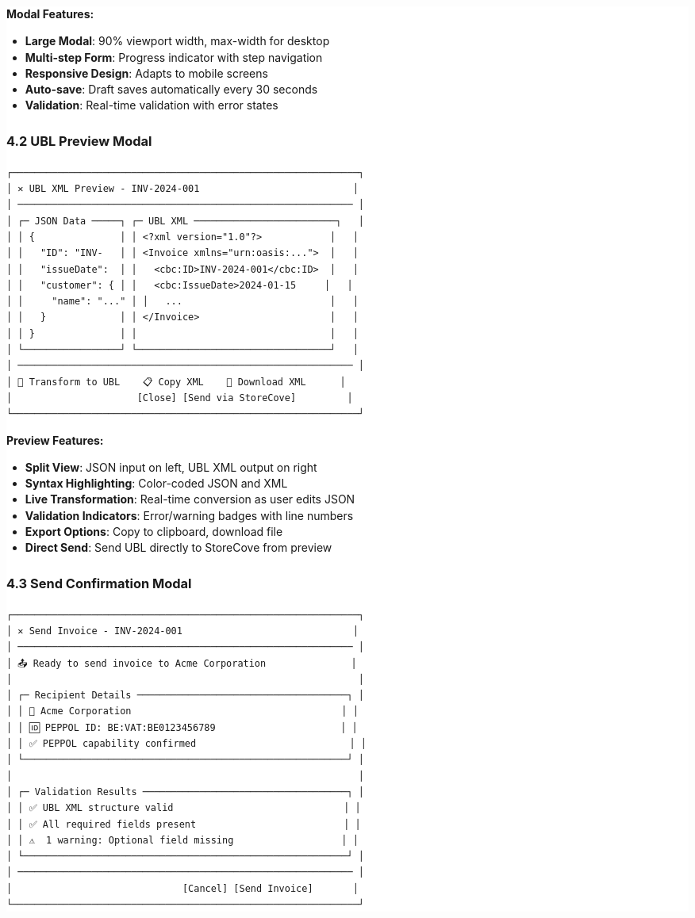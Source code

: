 **Modal Features:**
- **Large Modal**: 90% viewport width, max-width for desktop
- **Multi-step Form**: Progress indicator with step navigation
- **Responsive Design**: Adapts to mobile screens
- **Auto-save**: Draft saves automatically every 30 seconds
- **Validation**: Real-time validation with error states

### 4.2 UBL Preview Modal
```
┌─────────────────────────────────────────────────────────────┐
│ ✕ UBL XML Preview - INV-2024-001                           │
│ ─────────────────────────────────────────────────────────── │
│ ┌─ JSON Data ─────┐ ┌─ UBL XML ─────────────────────────┐   │
│ │ {               │ │ <?xml version="1.0"?>            │   │
│ │   "ID": "INV-   │ │ <Invoice xmlns="urn:oasis:...">  │   │
│ │   "issueDate":  │ │   <cbc:ID>INV-2024-001</cbc:ID>  │   │
│ │   "customer": { │ │   <cbc:IssueDate>2024-01-15     │   │
│ │     "name": "..." │ │   ...                          │   │
│ │   }             │ │ </Invoice>                       │   │
│ │ }               │ │                                  │   │
│ └─────────────────┘ └──────────────────────────────────┘   │
│ ─────────────────────────────────────────────────────────── │
│ 🔄 Transform to UBL    📋 Copy XML    💾 Download XML      │
│                      [Close] [Send via StoreCove]         │
└─────────────────────────────────────────────────────────────┘
```

**Preview Features:**
- **Split View**: JSON input on left, UBL XML output on right
- **Syntax Highlighting**: Color-coded JSON and XML
- **Live Transformation**: Real-time conversion as user edits JSON
- **Validation Indicators**: Error/warning badges with line numbers
- **Export Options**: Copy to clipboard, download file
- **Direct Send**: Send UBL directly to StoreCove from preview

### 4.3 Send Confirmation Modal
```
┌─────────────────────────────────────────────────────────────┐
│ ✕ Send Invoice - INV-2024-001                              │
│ ─────────────────────────────────────────────────────────── │
│ 📤 Ready to send invoice to Acme Corporation               │
│                                                             │
│ ┌─ Recipient Details ─────────────────────────────────────┐ │
│ │ 🏢 Acme Corporation                                     │ │
│ │ 🆔 PEPPOL ID: BE:VAT:BE0123456789                      │ │
│ │ ✅ PEPPOL capability confirmed                           │ │
│ └─────────────────────────────────────────────────────────┘ │
│                                                             │
│ ┌─ Validation Results ────────────────────────────────────┐ │
│ │ ✅ UBL XML structure valid                              │ │
│ │ ✅ All required fields present                          │ │
│ │ ⚠️  1 warning: Optional field missing                   │ │
│ └─────────────────────────────────────────────────────────┘ │
│ ─────────────────────────────────────────────────────────── │
│                              [Cancel] [Send Invoice]       │
└─────────────────────────────────────────────────────────────┘
```
